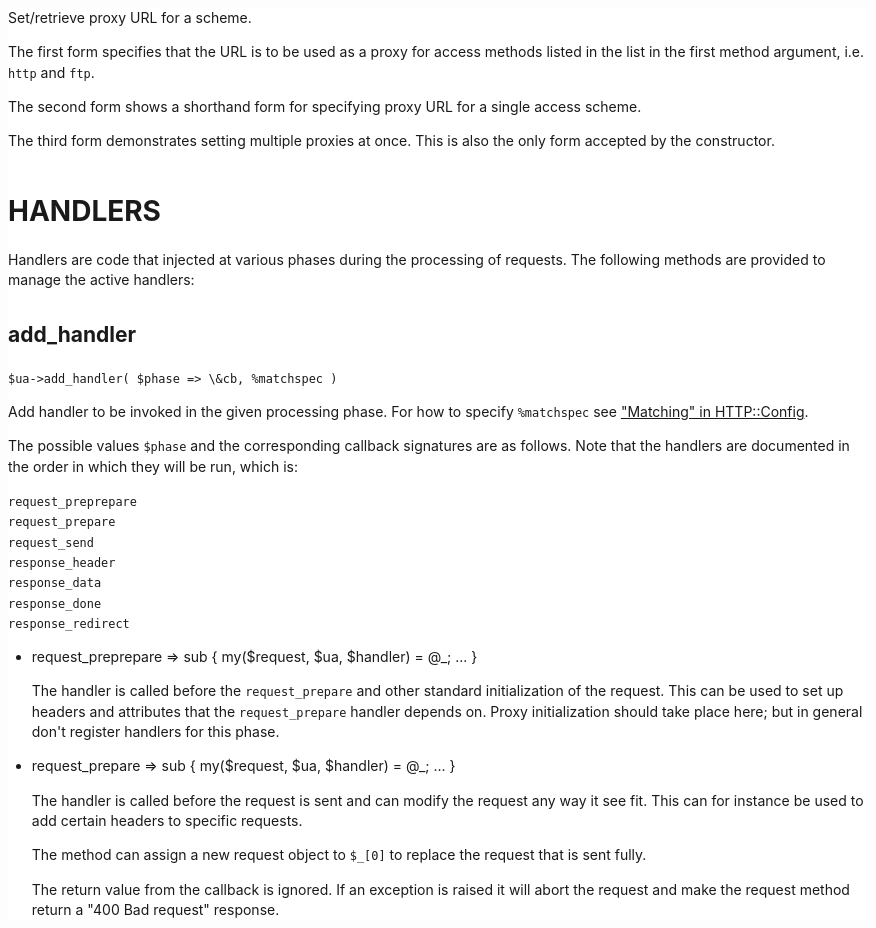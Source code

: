 Set/retrieve proxy URL for a scheme.

The first form specifies that the URL is to be used as a proxy for
access methods listed in the list in the first method argument,
i.e. `http` and `ftp`.

The second form shows a shorthand form for specifying
proxy URL for a single access scheme.

The third form demonstrates setting multiple proxies at once. This is also
the only form accepted by the constructor.

# HANDLERS

Handlers are code that injected at various phases during the
processing of requests.  The following methods are provided to manage
the active handlers:

## add\_handler

    $ua->add_handler( $phase => \&cb, %matchspec )

Add handler to be invoked in the given processing phase.  For how to
specify `%matchspec` see ["Matching" in HTTP::Config](https://metacpan.org/pod/HTTP%3A%3AConfig#Matching).

The possible values `$phase` and the corresponding callback signatures are as
follows.  Note that the handlers are documented in the order in which they will
be run, which is:

    request_preprepare
    request_prepare
    request_send
    response_header
    response_data
    response_done
    response_redirect

- request\_preprepare => sub { my($request, $ua, $handler) = @\_; ... }

    The handler is called before the `request_prepare` and other standard
    initialization of the request.  This can be used to set up headers
    and attributes that the `request_prepare` handler depends on.  Proxy
    initialization should take place here; but in general don't register
    handlers for this phase.

- request\_prepare => sub { my($request, $ua, $handler) = @\_; ... }

    The handler is called before the request is sent and can modify the
    request any way it see fit.  This can for instance be used to add
    certain headers to specific requests.

    The method can assign a new request object to `$_[0]` to replace the
    request that is sent fully.

    The return value from the callback is ignored.  If an exception is
    raised it will abort the request and make the request method return a
    "400 Bad request" response.
